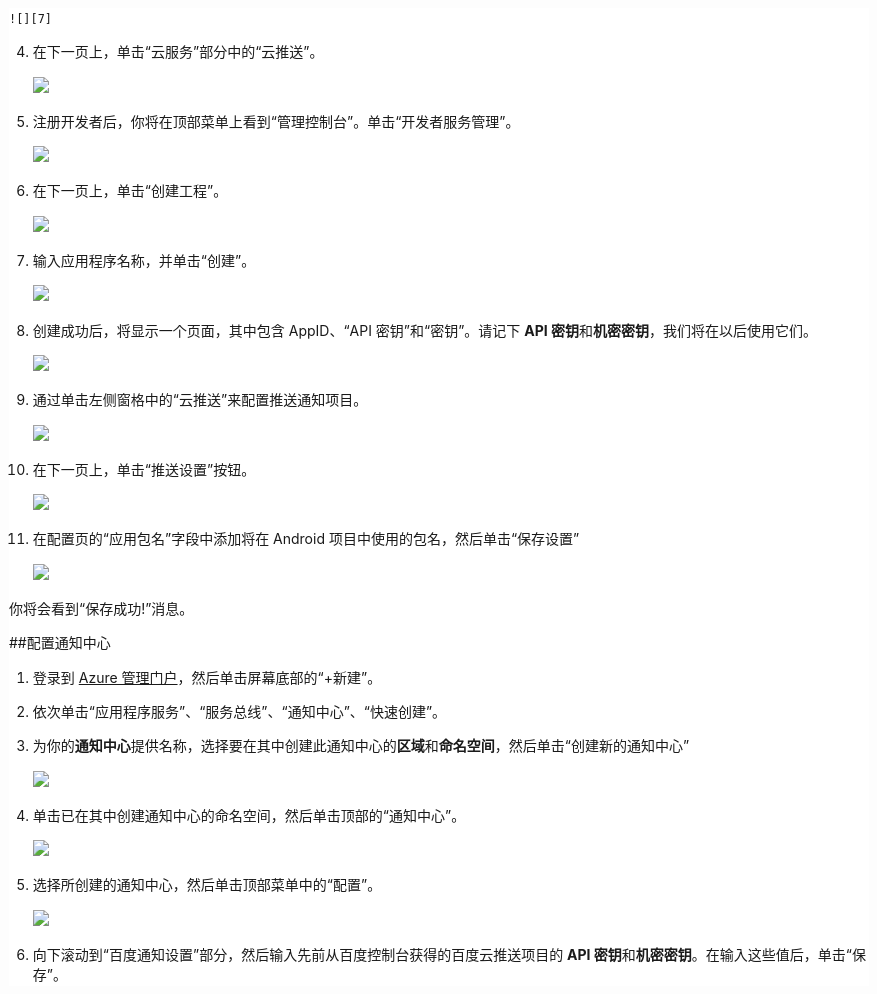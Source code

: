   	![][7]

4. 在下一页上，单击“云服务”部分中的“云推送”。

  	![][12]

5. 注册开发者后，你将在顶部菜单上看到“管理控制台”。单击“开发者服务管理”。

  	![][13]

6. 在下一页上，单击“创建工程”。

  	![][14]

7. 输入应用程序名称，并单击“创建”。

  	![][15]

8. 创建成功后，将显示一个页面，其中包含 AppID、“API 密钥”和“密钥”。请记下 **API 密钥**和**机密密钥**，我们将在以后使用它们。

  	![][16]

9. 通过单击左侧窗格中的“云推送”来配置推送通知项目。

  	![][31]

10. 在下一页上，单击“推送设置”按钮。

	![][32]

11. 在配置页的“应用包名”字段中添加将在 Android 项目中使用的包名，然后单击“保存设置”

	![][33]

你将会看到“保存成功!”消息。

##<a id="configure-hub"></a>配置通知中心

1. 登录到 [Azure 管理门户]，然后单击屏幕底部的“+新建”。

2. 依次单击“应用程序服务”、“服务总线”、“通知中心”、“快速创建”。
 
3. 为你的**通知中心**提供名称，选择要在其中创建此通知中心的**区域**和**命名空间**，然后单击“创建新的通知中心”

  	![][17]

4. 单击已在其中创建通知中心的命名空间，然后单击顶部的“通知中心”。

  	![][18]

5. 选择所创建的通知中心，然后单击顶部菜单中的“配置”。

  	![][19]

6. 向下滚动到“百度通知设置”部分，然后输入先前从百度控制台获得的百度云推送项目的 **API 密钥**和**机密密钥**。在输入这些值后，单击“保存”。


[1]: ./media/notification-hubs-baidu-get-started/BaiduRegistration.png
[2]: ./media/notification-hubs-baidu-get-started/BaiduRegistrationInput.png
[3]: ./media/notification-hubs-baidu-get-started/BaiduConfirmation.png
[4]: ./media/notification-hubs-baidu-get-started/BaiduActivationEmail.png
[5]: ./media/notification-hubs-baidu-get-started/BaiduRegistrationMore.png
[6]: ./media/notification-hubs-baidu-get-started/BaiduOpenCloudPlatform.png
[7]: ./media/notification-hubs-baidu-get-started/BaiduDeveloperServices.png
[8]: ./media/notification-hubs-baidu-get-started/BaiduDeveloperRegistration.png
[9]: ./media/notification-hubs-baidu-get-started/BaiduDevRegistrationInput.png
[10]: ./media/notification-hubs-baidu-get-started/BaiduDevRegistrationConfirmation.png
[11]: ./media/notification-hubs-baidu-get-started/BaiduDevConfirmationFinal.png
[12]: ./media/notification-hubs-baidu-get-started/BaiduCloudPush.png
[13]: ./media/notification-hubs-baidu-get-started/BaiduDevSvcMgmt.png
[14]: ./media/notification-hubs-baidu-get-started/BaiduCreateProject.png
[15]: ./media/notification-hubs-baidu-get-started/BaiduCreateProjectInput.png
[16]: ./media/notification-hubs-baidu-get-started/BaiduProjectKeys.png
[17]: ./media/notification-hubs-baidu-get-started/AzureNHCreation.png
[18]: ./media/notification-hubs-baidu-get-started/NotificationHubs.png
[19]: ./media/notification-hubs-baidu-get-started/NotificationHubsConfigure.png
[20]: ./media/notification-hubs-baidu-get-started/NotificationHubBaiduConfigure.png
[21]: ./media/notification-hubs-baidu-get-started/NotificationHubsConnectionStringView.png
[22]: ./media/notification-hubs-baidu-get-started/NotificationHubsConnectionString.png
[23]: ./media/notification-hubs-baidu-get-started/EclipseNewProject.png
[24]: ./media/notification-hubs-baidu-get-started/EclipseProjectCreation.png
[25]: ./media/notification-hubs-baidu-get-started/EclipseBlankActivity.png
[26]: ./media/notification-hubs-baidu-get-started/EclipseProjectBuildProperty.png
[27]: ./media/notification-hubs-baidu-get-started/EclipseBaiduReferences.png
[28]: ./media/notification-hubs-baidu-get-started/EclipseNewClass.png
[29]: ./media/notification-hubs-baidu-get-started/EclipseConfigSettingsClass.png
[30]: ./media/notification-hubs-baidu-get-started/ConsoleProject.png
[31]: ./media/notification-hubs-baidu-get-started/BaiduPushConfig1.png
[32]: ./media/notification-hubs-baidu-get-started/BaiduPushConfig2.png
[33]: ./media/notification-hubs-baidu-get-started/BaiduPushConfig3.png
[移动服务 Android SDK]: https://go.microsoft.com/fwLink/?LinkID=280126&clcid=0x409
[百度推送 Android SDK]: http://developer.baidu.com/wiki/index.php?title=docs/cplat/push/sdk/clientsdk
[Azure 管理门户]: https://manage.windowsazure.cn/
[百度门户]: http://www.baidu.com/
[Azure 试用]: http://wacn-ppe.chinacloudsites.cn/pricing/1rmb-trial/